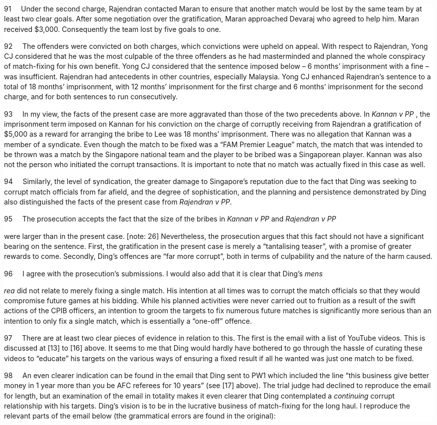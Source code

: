 91     Under the second charge, Rajendran contacted Maran to ensure that another match would be lost by the same team by at least two clear goals. After some negotiation over the gratification, Maran approached Devaraj who agreed to help him. Maran received $3,000. Consequently the team lost by five goals to one. 

92     The offenders were convicted on both charges, which convictions were upheld on appeal. With respect to Rajendran, Yong CJ considered that he was the most culpable of the three offenders as he had masterminded and planned the whole conspiracy of match-fixing for his own benefit. Yong CJ considered that the sentence imposed below – 6 months’ imprisonment with a fine – was insufficient. Rajendran had antecedents in other countries, especially Malaysia. Yong CJ enhanced Rajendran’s sentence to a total of 18 months’ imprisonment, with 12 months’ imprisonment for the first charge and 6 months’ imprisonment for the second charge, and for both sentences to run consecutively. 

93     In my view, the facts of the present case are more aggravated than those of the two precedents above. In _Kannan v PP_ , the imprisonment term imposed on Kannan for his conviction on the charge of corruptly receiving from Rajendran a gratification of $5,000 as a reward for arranging the bribe to Lee was 18 months’ imprisonment. There was no allegation that Kannan was a member of a syndicate. Even though the match to be fixed was a “FAM Premier League” match, the match that was intended to be thrown was a match by the Singapore national team and the player to be bribed was a Singaporean player. Kannan was also not the person who initiated the corrupt transactions. It is important to note that no match was actually fixed in this case as well. 

94     Similarly, the level of syndication, the greater damage to Singapore’s reputation due to the fact that Ding was seeking to corrupt match officials from far afield, and the degree of sophistication, and the planning and persistence demonstrated by Ding also distinguished the facts of the present case from _Rajendran v PP_. 

95     The prosecution accepts the fact that the size of the bribes in _Kannan v PP_ and _Rajendran v PP_ 

were larger than in the present case. [note: 26] Nevertheless, the prosecution argues that this fact should not have a significant bearing on the sentence. First, the gratification in the present case is merely a “tantalising teaser”, with a promise of greater rewards to come. Secondly, Ding’s offences are “far more corrupt”, both in terms of culpability and the nature of the harm caused. 

96     I agree with the prosecution’s submissions. I would also add that it is clear that Ding’s _mens_ 


_rea_ did not relate to merely fixing a single match. His intention at all times was to corrupt the match officials so that they would compromise future games at his bidding. While his planned activities were never carried out to fruition as a result of the swift actions of the CPIB officers, an intention to groom the targets to fix numerous future matches is significantly more serious than an intention to only fix a single match, which is essentially a “one-off” offence. 

97     There are at least two clear pieces of evidence in relation to this. The first is the email with a list of YouTube videos. This is discussed at [13] to [16] above. It seems to me that Ding would hardly have bothered to go through the hassle of curating these videos to “educate” his targets on the various ways of ensuring a fixed result if all he wanted was just one match to be fixed. 

98     An even clearer indication can be found in the email that Ding sent to PW1 which included the line “this business give better money in 1 year more than you be AFC referees for 10 years” (see [17] above). The trial judge had declined to reproduce the email for length, but an examination of the email in totality makes it even clearer that Ding contemplated a _continuing_ corrupt relationship with his targets. Ding’s vision is to be in the lucrative business of match-fixing for the long haul. I reproduce the relevant parts of the email below (the grammatical errors are found in the original): 
